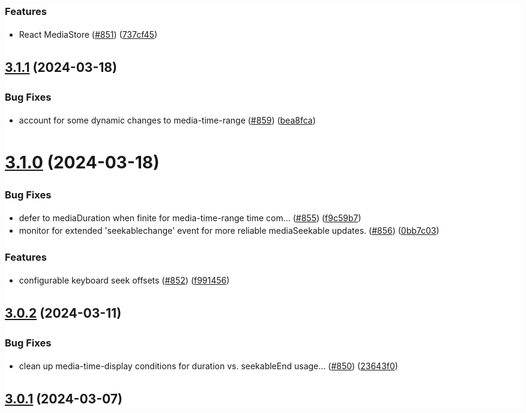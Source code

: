 
### Features

* React MediaStore ([#851](https://github.com/muxinc/media-chrome/issues/851)) ([737cf45](https://github.com/muxinc/media-chrome/commit/737cf457ed83293e1a01152c4382a164c9541e53))



## [3.1.1](https://github.com/muxinc/media-chrome/compare/v3.1.0...v3.1.1) (2024-03-18)


### Bug Fixes

* account for some dynamic changes to media-time-range ([#859](https://github.com/muxinc/media-chrome/issues/859)) ([bea8fca](https://github.com/muxinc/media-chrome/commit/bea8fca521ce43914dfa1927dd896d5af00de0f6))



# [3.1.0](https://github.com/muxinc/media-chrome/compare/v3.0.2...v3.1.0) (2024-03-18)


### Bug Fixes

* defer to mediaDuration when finite for media-time-range time com… ([#855](https://github.com/muxinc/media-chrome/issues/855)) ([f9c59b7](https://github.com/muxinc/media-chrome/commit/f9c59b79dcadae879e49195cf0f21352a90031bf))
* monitor for extended 'seekablechange' event for more reliable mediaSeekable updates. ([#856](https://github.com/muxinc/media-chrome/issues/856)) ([0bb7c03](https://github.com/muxinc/media-chrome/commit/0bb7c03e43021d55130ab1dd7554da0cca272c3b))


### Features

* configurable keyboard seek offsets ([#852](https://github.com/muxinc/media-chrome/issues/852)) ([f991456](https://github.com/muxinc/media-chrome/commit/f991456e245e66fb7f515076453c701040f4b106))



## [3.0.2](https://github.com/muxinc/media-chrome/compare/v3.0.1...v3.0.2) (2024-03-11)


### Bug Fixes

* clean up media-time-display conditions for duration vs. seekableEnd usage… ([#850](https://github.com/muxinc/media-chrome/issues/850)) ([23643f0](https://github.com/muxinc/media-chrome/commit/23643f0f83a1d9ab6128e3ea961d38c92178749e))



## [3.0.1](https://github.com/muxinc/media-chrome/compare/v3.0.0...v3.0.1) (2024-03-07)
